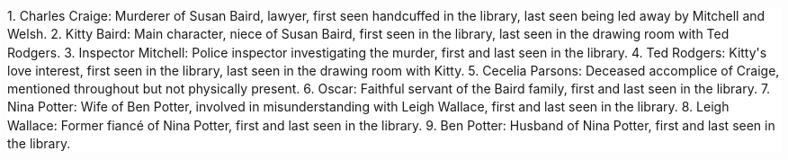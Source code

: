 <characters>1. Charles Craige: Murderer of Susan Baird, lawyer, first seen handcuffed in the library, last seen being led away by Mitchell and Welsh.
2. Kitty Baird: Main character, niece of Susan Baird, first seen in the library, last seen in the drawing room with Ted Rodgers.
3. Inspector Mitchell: Police inspector investigating the murder, first and last seen in the library.
4. Ted Rodgers: Kitty's love interest, first seen in the library, last seen in the drawing room with Kitty.
5. Cecelia Parsons: Deceased accomplice of Craige, mentioned throughout but not physically present.
6. Oscar: Faithful servant of the Baird family, first and last seen in the library.
7. Nina Potter: Wife of Ben Potter, involved in misunderstanding with Leigh Wallace, first and last seen in the library.
8. Leigh Wallace: Former fiancé of Nina Potter, first and last seen in the library.
9. Ben Potter: Husband of Nina Potter, first and last seen in the library.</characters>